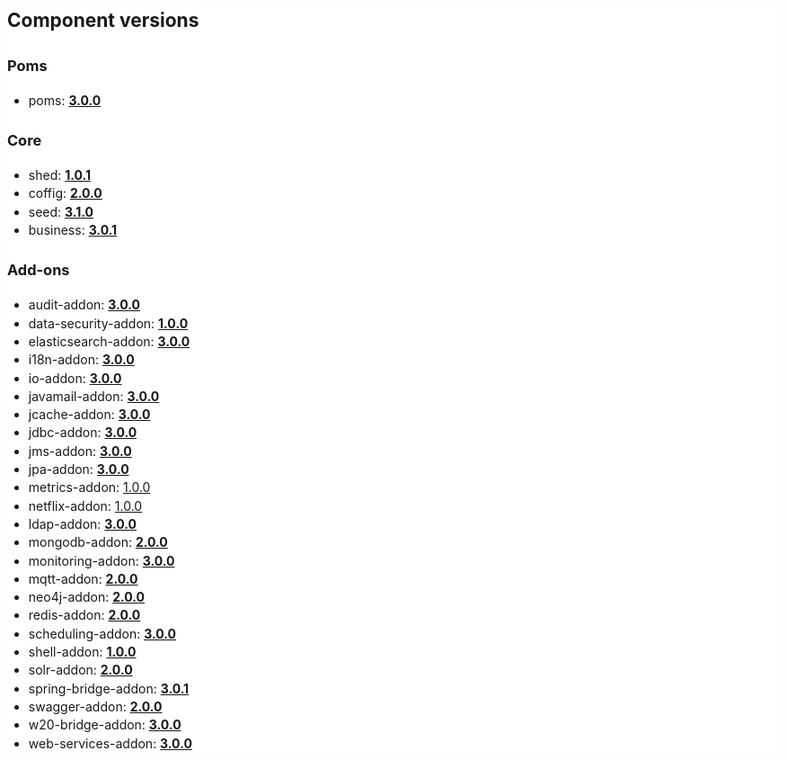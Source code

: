## Component versions

### Poms

* poms: **[3.0.0](https://github.com/seedstack/poms/releases/tag/v3.0.0)**

### Core

* shed: **[1.0.1](https://github.com/seedstack/shed/releases/tag/v1.0.1)**
* coffig: **[2.0.0](https://github.com/seedstack/coffig/releases/tag/v2.0.0)**
* seed: **[3.1.0](https://github.com/seedstack/seed/releases/tag/v3.1.0)**
* business: **[3.0.1](https://github.com/seedstack/business/releases/tag/v3.0.1)**

### Add-ons

* audit-addon: **[3.0.0](https://github.com/seedstack/audit-addon/releases/tag/v3.0.0)**
* data-security-addon: **[1.0.0](https://github.com/seedstack/data-security-addon/releases/tag/v1.0.0)**
* elasticsearch-addon: **[3.0.0](https://github.com/seedstack/elasticsearch-addon/releases/tag/v3.0.0)**
* i18n-addon: **[3.0.0](https://github.com/seedstack/i18n-addon/releases/tag/v3.0.0)**
* io-addon: **[3.0.0](https://github.com/seedstack/io-addon/releases/tag/v3.0.0)**
* javamail-addon: **[3.0.0](https://github.com/seedstack/javamail-addon/releases/tag/v3.0.0)**
* jcache-addon: **[3.0.0](https://github.com/seedstack/jcache-addon/releases/tag/v3.0.0)**
* jdbc-addon: **[3.0.0](https://github.com/seedstack/jdbc-addon/releases/tag/v3.0.0)**
* jms-addon: **[3.0.0](https://github.com/seedstack/jms-addon/releases/tag/v3.0.0)**
* jpa-addon: **[3.0.0](https://github.com/seedstack/jpa-addon/releases/tag/v3.0.0)**
* metrics-addon: [1.0.0](https://github.com/seedstack/metrics-addon/releases/tag/v1.0.0)
* netflix-addon: [1.0.0](https://github.com/seedstack/netflix-addon/releases/tag/v1.0.0)
* ldap-addon: **[3.0.0](https://github.com/seedstack/ldap-addon/releases/tag/v3.0.0)**
* mongodb-addon: **[2.0.0](https://github.com/seedstack/mongodb-addon/releases/tag/v2.0.0)**
* monitoring-addon: **[3.0.0](https://github.com/seedstack/monitoring-addon/releases/tag/v3.0.0)**
* mqtt-addon: **[2.0.0](https://github.com/seedstack/mqtt-addon/releases/tag/v2.0.0)**
* neo4j-addon: **[2.0.0](https://github.com/seedstack/neo4j-addon/releases/tag/v2.0.0)**
* redis-addon: **[2.0.0](https://github.com/seedstack/redis-addon/releases/tag/v2.0.0)**
* scheduling-addon: **[3.0.0](https://github.com/seedstack/scheduling-addon/releases/tag/v3.0.0)**
* shell-addon: **[1.0.0](https://github.com/seedstack/scheduling-addon/releases/tag/v1.0.0)**
* solr-addon: **[2.0.0](https://github.com/seedstack/solr-addon/releases/tag/v2.0.0)**
* spring-bridge-addon: **[3.0.1](https://github.com/seedstack/spring-bridge-addon/releases/tag/v3.0.1)**
* swagger-addon: **[2.0.0](https://github.com/seedstack/swagger-addon/releases/tag/v2.0.0)**
* w20-bridge-addon: **[3.0.0](https://github.com/seedstack/w20-bridge-addon/releases/tag/v3.0.0)**
* web-services-addon: **[3.0.0](https://github.com/seedstack/web-services-addon/releases/tag/v3.0.0)**

